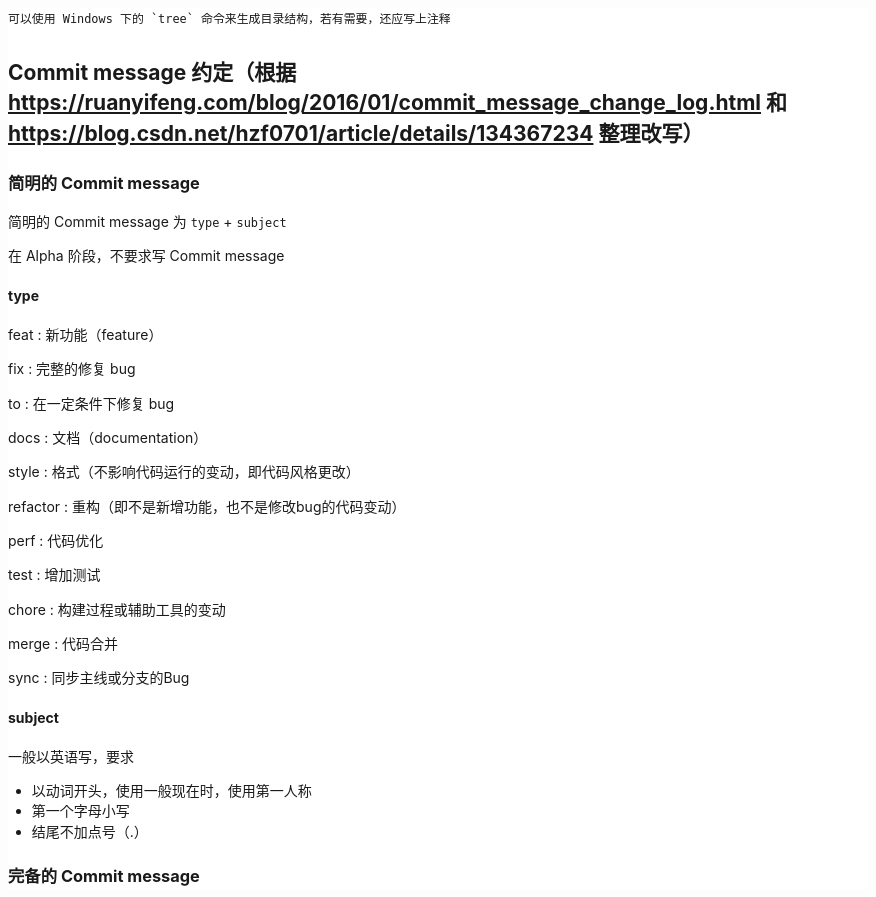     可以使用 Windows 下的 `tree` 命令来生成目录结构，若有需要，还应写上注释

## Commit message 约定（根据 https://ruanyifeng.com/blog/2016/01/commit_message_change_log.html 和 https://blog.csdn.net/hzf0701/article/details/134367234 整理改写）

### 简明的 Commit message

简明的 Commit message 为 `type` + `subject`

在 Alpha 阶段，不要求写 Commit message

#### type

feat
: 新功能（feature）

fix
: 完整的修复 bug

to
: 在一定条件下修复 bug

docs
: 文档（documentation）

style
: 格式（不影响代码运行的变动，即代码风格更改）

refactor
: 重构（即不是新增功能，也不是修改bug的代码变动）

perf
: 代码优化

test
: 增加测试

chore
: 构建过程或辅助工具的变动

merge
: 代码合并

sync
: 同步主线或分支的Bug

#### subject

一般以英语写，要求

* 以动词开头，使用一般现在时，使用第一人称
* 第一个字母小写
* 结尾不加点号（.）

### 完备的 Commit message
